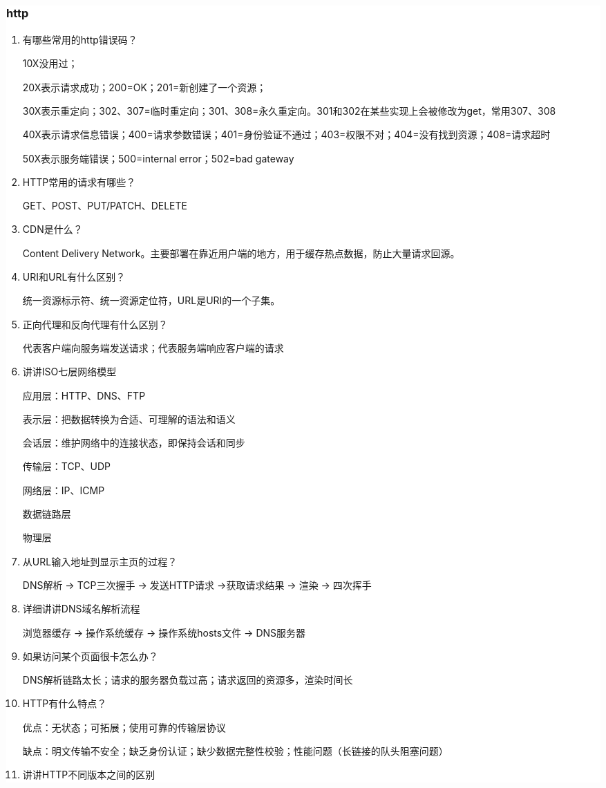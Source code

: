 ### http

1. 有哪些常用的http错误码？

   10X没用过；

   20X表示请求成功；200=OK；201=新创建了一个资源；

   30X表示重定向；302、307=临时重定向；301、308=永久重定向。301和302在某些实现上会被修改为get，常用307、308

   40X表示请求信息错误；400=请求参数错误；401=身份验证不通过；403=权限不对；404=没有找到资源；408=请求超时

   50X表示服务端错误；500=internal error；502=bad gateway

2. HTTP常用的请求有哪些？

   GET、POST、PUT/PATCH、DELETE

3. CDN是什么？

   Content Delivery Network。主要部署在靠近用户端的地方，用于缓存热点数据，防止大量请求回源。

4. URI和URL有什么区别？

   统一资源标示符、统一资源定位符，URL是URI的一个子集。

5. 正向代理和反向代理有什么区别？

   代表客户端向服务端发送请求；代表服务端响应客户端的请求

6. 讲讲ISO七层网络模型

   应用层：HTTP、DNS、FTP

   表示层：把数据转换为合适、可理解的语法和语义

   会话层：维护网络中的连接状态，即保持会话和同步

   传输层：TCP、UDP

   网络层：IP、ICMP

   数据链路层

   物理层

7. 从URL输入地址到显示主页的过程？

   DNS解析 -> TCP三次握手 -> 发送HTTP请求 ->获取请求结果 -> 渲染 -> 四次挥手 

8. 详细讲讲DNS域名解析流程

   浏览器缓存 -> 操作系统缓存 -> 操作系统hosts文件 -> DNS服务器

9. 如果访问某个页面很卡怎么办？

   DNS解析链路太长；请求的服务器负载过高；请求返回的资源多，渲染时间长

10. HTTP有什么特点？

    优点：无状态；可拓展；使用可靠的传输层协议

    缺点：明文传输不安全；缺乏身份认证；缺少数据完整性校验；性能问题（长链接的队头阻塞问题）

11. 讲讲HTTP不同版本之间的区别
